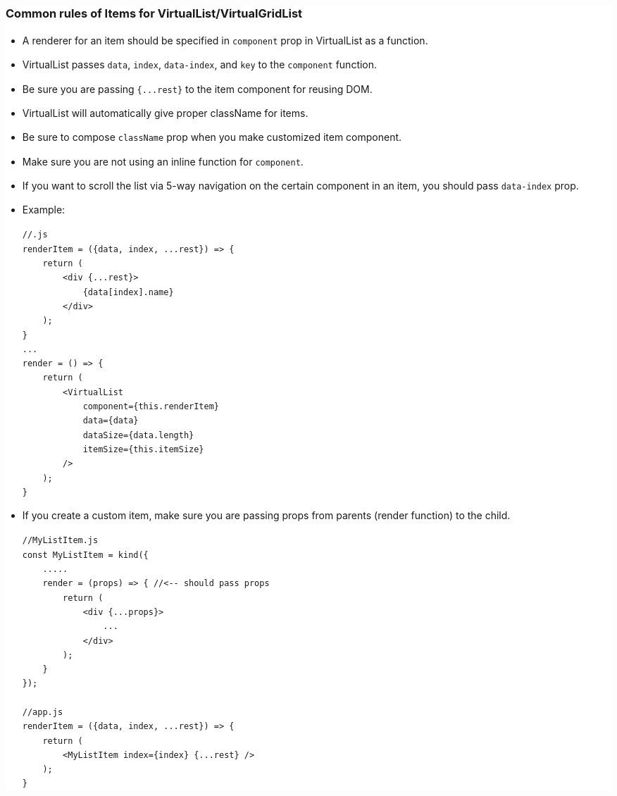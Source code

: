 ### Common rules of Items for VirtualList/VirtualGridList

*   A renderer for an item should be specified in `component` prop in VirtualList as a function.
*   VirtualList passes `data`, `index`, `data-index`, and `key` to the `component` function.
*   Be sure you are passing `{...rest}` to the item component for reusing DOM.
*   VirtualList will automatically give proper className for items.
*   Be sure to compose `className` prop when you make customized item component.
*   Make sure you are not using an inline function for `component`.
*   If you want to scroll the list via 5-way navigation on the certain component in an item, you should pass `data-index` prop.
*   Example:

    ```
    //.js
    renderItem = ({data, index, ...rest}) => {
    	return (
    		<div {...rest}>
    			{data[index].name}
    		</div>
    	);
    }
    ...
    render = () => {
    	return (
    		<VirtualList
    			component={this.renderItem}
    			data={data}
    			dataSize={data.length}
    			itemSize={this.itemSize}
    		/>
    	);
    }
    ```

*   If you create a custom item, make sure you are passing props from parents (render function) to the child.

    ```
    //MyListItem.js
    const MyListItem = kind({
    	.....
    	render = (props) => { //<-- should pass props
    		return (
    			<div {...props}>
    				...
    			</div>
    		);
    	}
    });

    //app.js
    renderItem = ({data, index, ...rest}) => {
    	return (
    		<MyListItem index={index} {...rest} />
    	);
    }
    ```

